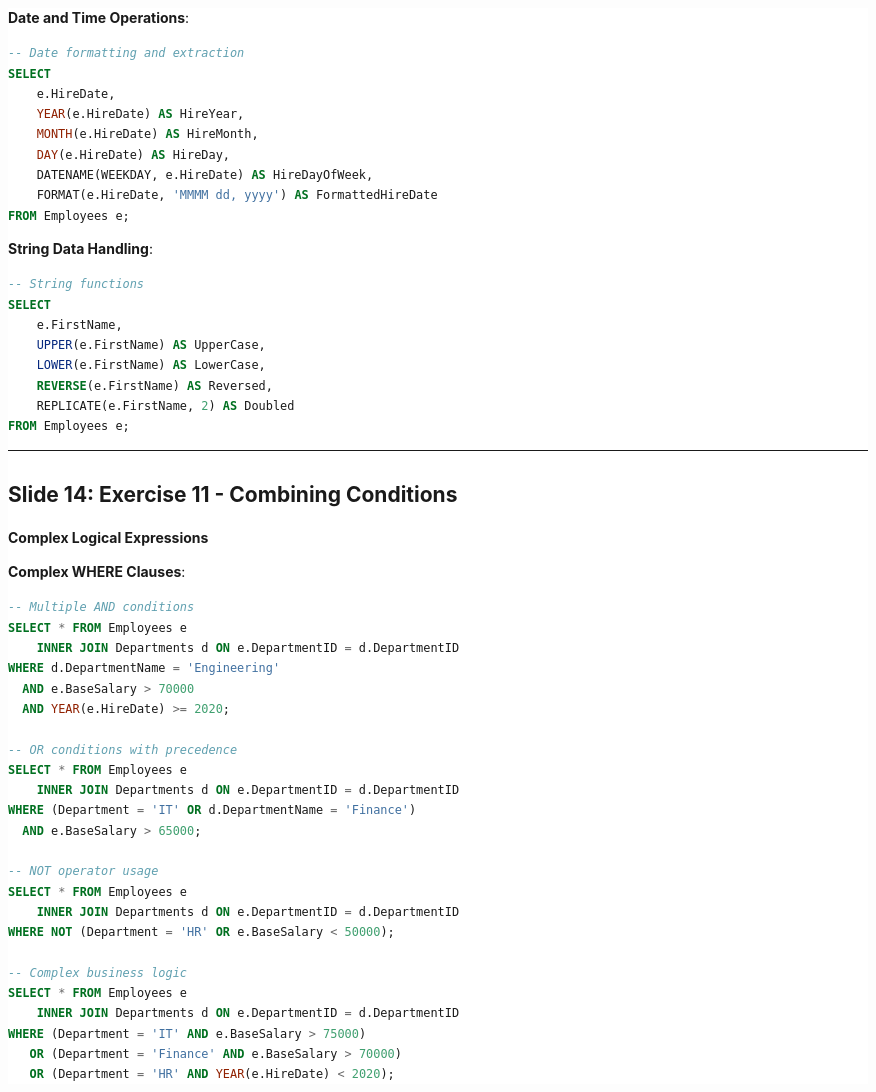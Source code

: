 **Date and Time Operations**:
```sql
-- Date formatting and extraction
SELECT 
    e.HireDate,
    YEAR(e.HireDate) AS HireYear,
    MONTH(e.HireDate) AS HireMonth,
    DAY(e.HireDate) AS HireDay,
    DATENAME(WEEKDAY, e.HireDate) AS HireDayOfWeek,
    FORMAT(e.HireDate, 'MMMM dd, yyyy') AS FormattedHireDate
FROM Employees e;
```

**String Data Handling**:
```sql
-- String functions
SELECT 
    e.FirstName,
    UPPER(e.FirstName) AS UpperCase,
    LOWER(e.FirstName) AS LowerCase,
    REVERSE(e.FirstName) AS Reversed,
    REPLICATE(e.FirstName, 2) AS Doubled
FROM Employees e;
```

---

## Slide 14: Exercise 11 - Combining Conditions
**Complex Logical Expressions**

**Complex WHERE Clauses**:
```sql
-- Multiple AND conditions
SELECT * FROM Employees e
    INNER JOIN Departments d ON e.DepartmentID = d.DepartmentID 
WHERE d.DepartmentName = 'Engineering' 
  AND e.BaseSalary > 70000 
  AND YEAR(e.HireDate) >= 2020;

-- OR conditions with precedence
SELECT * FROM Employees e
    INNER JOIN Departments d ON e.DepartmentID = d.DepartmentID 
WHERE (Department = 'IT' OR d.DepartmentName = 'Finance') 
  AND e.BaseSalary > 65000;

-- NOT operator usage
SELECT * FROM Employees e
    INNER JOIN Departments d ON e.DepartmentID = d.DepartmentID 
WHERE NOT (Department = 'HR' OR e.BaseSalary < 50000);

-- Complex business logic
SELECT * FROM Employees e
    INNER JOIN Departments d ON e.DepartmentID = d.DepartmentID 
WHERE (Department = 'IT' AND e.BaseSalary > 75000)
   OR (Department = 'Finance' AND e.BaseSalary > 70000)
   OR (Department = 'HR' AND YEAR(e.HireDate) < 2020);
```

